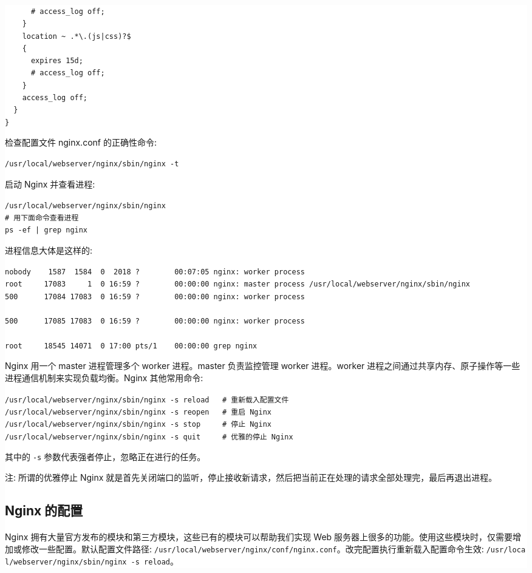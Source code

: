 ```shell
      # access_log off;
    }
    location ~ .*\.(js|css)?$
    {
      expires 15d;
      # access_log off;
    }
    access_log off;
  }
}
```

检查配置文件 nginx.conf 的正确性命令:

```shell
/usr/local/webserver/nginx/sbin/nginx -t
```

启动 Nginx 并查看进程:

```shell
/usr/local/webserver/nginx/sbin/nginx
# 用下面命令查看进程
ps -ef | grep nginx
```

进程信息大体是这样的:

```shell
nobody    1587  1584  0  2018 ?        00:07:05 nginx: worker process            
root     17083     1  0 16:59 ?        00:00:00 nginx: master process /usr/local/webserver/nginx/sbin/nginx
500      17084 17083  0 16:59 ?        00:00:00 nginx: worker process         

500      17085 17083  0 16:59 ?        00:00:00 nginx: worker process         

root     18545 14071  0 17:00 pts/1    00:00:00 grep nginx
```

Nginx 用一个 master 进程管理多个 worker 进程。master 负责监控管理 worker 进程。worker 进程之间通过共享内存、原子操作等一些进程通信机制来实现负载均衡。Nginx 其他常用命令:

```shell
/usr/local/webserver/nginx/sbin/nginx -s reload   # 重新载入配置文件
/usr/local/webserver/nginx/sbin/nginx -s reopen   # 重启 Nginx
/usr/local/webserver/nginx/sbin/nginx -s stop     # 停止 Nginx
/usr/local/webserver/nginx/sbin/nginx -s quit     # 优雅的停止 Nginx
```

其中的 `-s` 参数代表强者停止，忽略正在进行的任务。

注: 所谓的优雅停止 Nginx 就是首先关闭端口的监听，停止接收新请求，然后把当前正在处理的请求全部处理完，最后再退出进程。

## Nginx 的配置

Nginx 拥有大量官方发布的模块和第三方模块，这些已有的模块可以帮助我们实现 Web 服务器上很多的功能。使用这些模块时，仅需要增加或修改一些配置。默认配置文件路径: `/usr/local/webserver/nginx/conf/nginx.conf`。改完配置执行重新载入配置命令生效: `/usr/local/webserver/nginx/sbin/nginx -s reload`。
